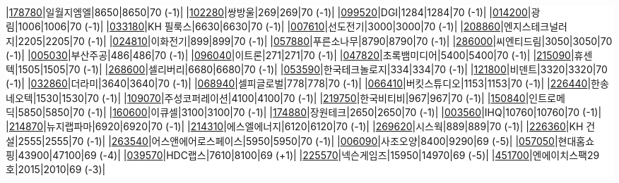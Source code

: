 |[178780](https://finance.daum.net/quotes/A178780)|일월지엠엘|8650|8650|70 (-1)|
|[102280](https://finance.daum.net/quotes/A102280)|쌍방울|269|269|70 (-1)|
|[099520](https://finance.daum.net/quotes/A099520)|DGI|1284|1284|70 (-1)|
|[014200](https://finance.daum.net/quotes/A014200)|광림|1006|1006|70 (-1)|
|[033180](https://finance.daum.net/quotes/A033180)|KH 필룩스|6630|6630|70 (-1)|
|[007610](https://finance.daum.net/quotes/A007610)|선도전기|3000|3000|70 (-1)|
|[208860](https://finance.daum.net/quotes/A208860)|엔지스테크널러지|2205|2205|70 (-1)|
|[024810](https://finance.daum.net/quotes/A024810)|이화전기|899|899|70 (-1)|
|[057880](https://finance.daum.net/quotes/A057880)|푸른소나무|8790|8790|70 (-1)|
|[286000](https://finance.daum.net/quotes/A286000)|씨엔티드림|3050|3050|70 (-1)|
|[005030](https://finance.daum.net/quotes/A005030)|부산주공|486|486|70 (-1)|
|[096040](https://finance.daum.net/quotes/A096040)|이트론|271|271|70 (-1)|
|[047820](https://finance.daum.net/quotes/A047820)|초록뱀미디어|5400|5400|70 (-1)|
|[215090](https://finance.daum.net/quotes/A215090)|휴센텍|1505|1505|70 (-1)|
|[268600](https://finance.daum.net/quotes/A268600)|셀리버리|6680|6680|70 (-1)|
|[053590](https://finance.daum.net/quotes/A053590)|한국테크놀로지|334|334|70 (-1)|
|[121800](https://finance.daum.net/quotes/A121800)|비덴트|3320|3320|70 (-1)|
|[032860](https://finance.daum.net/quotes/A032860)|더라미|3640|3640|70 (-1)|
|[068940](https://finance.daum.net/quotes/A068940)|셀피글로벌|778|778|70 (-1)|
|[066410](https://finance.daum.net/quotes/A066410)|버킷스튜디오|1153|1153|70 (-1)|
|[226440](https://finance.daum.net/quotes/A226440)|한송네오텍|1530|1530|70 (-1)|
|[109070](https://finance.daum.net/quotes/A109070)|주성코퍼레이션|4100|4100|70 (-1)|
|[219750](https://finance.daum.net/quotes/A219750)|한국비티비|967|967|70 (-1)|
|[150840](https://finance.daum.net/quotes/A150840)|인트로메딕|5850|5850|70 (-1)|
|[160600](https://finance.daum.net/quotes/A160600)|이큐셀|3100|3100|70 (-1)|
|[174880](https://finance.daum.net/quotes/A174880)|장원테크|2650|2650|70 (-1)|
|[003560](https://finance.daum.net/quotes/A003560)|IHQ|10760|10760|70 (-1)|
|[214870](https://finance.daum.net/quotes/A214870)|뉴지랩파마|6920|6920|70 (-1)|
|[214310](https://finance.daum.net/quotes/A214310)|에스엘에너지|6120|6120|70 (-1)|
|[269620](https://finance.daum.net/quotes/A269620)|시스웍|889|889|70 (-1)|
|[226360](https://finance.daum.net/quotes/A226360)|KH 건설|2555|2555|70 (-1)|
|[263540](https://finance.daum.net/quotes/A263540)|어스앤에어로스페이스|5950|5950|70 (-1)|
|[006090](https://finance.daum.net/quotes/A006090)|사조오양|8400|9290|69 (-5)|
|[057050](https://finance.daum.net/quotes/A057050)|현대홈쇼핑|43900|47100|69 (-4)|
|[039570](https://finance.daum.net/quotes/A039570)|HDC랩스|7610|8100|69 (+1)|
|[225570](https://finance.daum.net/quotes/A225570)|넥슨게임즈|15950|14970|69 (-5)|
|[451700](https://finance.daum.net/quotes/A451700)|엔에이치스팩29호|2015|2010|69 (-3)|